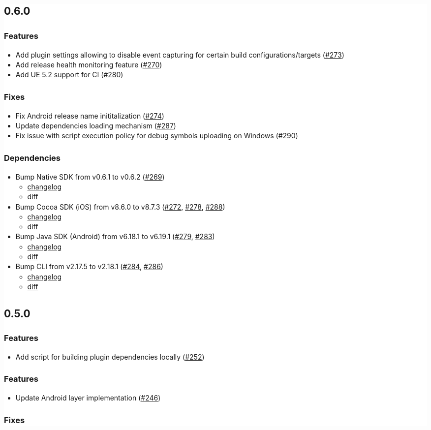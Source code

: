 ## 0.6.0

### Features

- Add plugin settings allowing to disable event capturing for certain build configurations/targets ([#273](https://github.com/getsentry/sentry-unreal/pull/273))
- Add release health monitoring feature ([#270](https://github.com/getsentry/sentry-unreal/pull/270))
- Add UE 5.2 support for CI ([#280](https://github.com/getsentry/sentry-unreal/pull/280))

### Fixes

- Fix Android release name inititalization ([#274](https://github.com/getsentry/sentry-unreal/pull/274))
- Update dependencies loading mechanism ([#287](https://github.com/getsentry/sentry-unreal/pull/287))
- Fix issue with script execution policy for debug symbols uploading on Windows ([#290](https://github.com/getsentry/sentry-unreal/pull/290))

### Dependencies

- Bump Native SDK from v0.6.1 to v0.6.2 ([#269](https://github.com/getsentry/sentry-unreal/pull/269))
  - [changelog](https://github.com/getsentry/sentry-native/blob/master/CHANGELOG.md#062)
  - [diff](https://github.com/getsentry/sentry-native/compare/0.6.1...0.6.2)
- Bump Cocoa SDK (iOS) from v8.6.0 to v8.7.3 ([#272](https://github.com/getsentry/sentry-unreal/pull/272), [#278](https://github.com/getsentry/sentry-unreal/pull/278), [#288](https://github.com/getsentry/sentry-unreal/pull/288))
  - [changelog](https://github.com/getsentry/sentry-cocoa/blob/main/CHANGELOG.md#873)
  - [diff](https://github.com/getsentry/sentry-cocoa/compare/8.6.0...8.7.2)
- Bump Java SDK (Android) from v6.18.1 to v6.19.1 ([#279](https://github.com/getsentry/sentry-unreal/pull/279), [#283](https://github.com/getsentry/sentry-unreal/pull/283))
  - [changelog](https://github.com/getsentry/sentry-java/blob/main/CHANGELOG.md#6191)
  - [diff](https://github.com/getsentry/sentry-java/compare/6.18.1...6.19.1)
- Bump CLI from v2.17.5 to v2.18.1 ([#284](https://github.com/getsentry/sentry-unreal/pull/284), [#286](https://github.com/getsentry/sentry-unreal/pull/286))
  - [changelog](https://github.com/getsentry/sentry-cli/blob/master/CHANGELOG.md#2181)
  - [diff](https://github.com/getsentry/sentry-cli/compare/2.17.5...2.18.1)

## 0.5.0

### Features

- Add script for building plugin dependencies locally ([#252](https://github.com/getsentry/sentry-unreal/pull/252))

### Features

- Update Android layer implementation ([#246](https://github.com/getsentry/sentry-unreal/pull/246))

### Fixes
